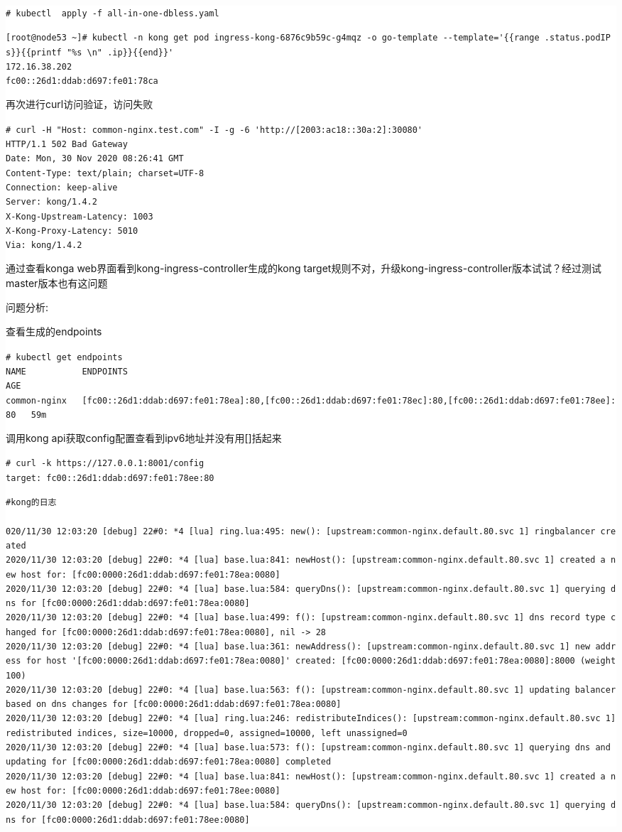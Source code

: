 ```
# kubectl  apply -f all-in-one-dbless.yaml
```

```
[root@node53 ~]# kubectl -n kong get pod ingress-kong-6876c9b59c-g4mqz -o go-template --template='{{range .status.podIPs}}{{printf "%s \n" .ip}}{{end}}'
172.16.38.202 
fc00::26d1:ddab:d697:fe01:78ca 
```

再次进行curl访问验证，访问失败
```
# curl -H "Host: common-nginx.test.com" -I -g -6 'http://[2003:ac18::30a:2]:30080'
HTTP/1.1 502 Bad Gateway
Date: Mon, 30 Nov 2020 08:26:41 GMT
Content-Type: text/plain; charset=UTF-8
Connection: keep-alive
Server: kong/1.4.2
X-Kong-Upstream-Latency: 1003
X-Kong-Proxy-Latency: 5010
Via: kong/1.4.2
```
通过查看konga web界面看到kong-ingress-controller生成的kong target规则不对，升级kong-ingress-controller版本试试？经过测试master版本也有这问题

问题分析:

查看生成的endpoints
```
# kubectl get endpoints
NAME           ENDPOINTS                                                                                                     AGE
common-nginx   [fc00::26d1:ddab:d697:fe01:78ea]:80,[fc00::26d1:ddab:d697:fe01:78ec]:80,[fc00::26d1:ddab:d697:fe01:78ee]:80   59m
```

调用kong api获取config配置查看到ipv6地址并没有用[]括起来
```
# curl -k https://127.0.0.1:8001/config
target: fc00::26d1:ddab:d697:fe01:78ee:80
```

```
#kong的日志

020/11/30 12:03:20 [debug] 22#0: *4 [lua] ring.lua:495: new(): [upstream:common-nginx.default.80.svc 1] ringbalancer created
2020/11/30 12:03:20 [debug] 22#0: *4 [lua] base.lua:841: newHost(): [upstream:common-nginx.default.80.svc 1] created a new host for: [fc00:0000:26d1:ddab:d697:fe01:78ea:0080]
2020/11/30 12:03:20 [debug] 22#0: *4 [lua] base.lua:584: queryDns(): [upstream:common-nginx.default.80.svc 1] querying dns for [fc00:0000:26d1:ddab:d697:fe01:78ea:0080]
2020/11/30 12:03:20 [debug] 22#0: *4 [lua] base.lua:499: f(): [upstream:common-nginx.default.80.svc 1] dns record type changed for [fc00:0000:26d1:ddab:d697:fe01:78ea:0080], nil -> 28
2020/11/30 12:03:20 [debug] 22#0: *4 [lua] base.lua:361: newAddress(): [upstream:common-nginx.default.80.svc 1] new address for host '[fc00:0000:26d1:ddab:d697:fe01:78ea:0080]' created: [fc00:0000:26d1:ddab:d697:fe01:78ea:0080]:8000 (weight 100)
2020/11/30 12:03:20 [debug] 22#0: *4 [lua] base.lua:563: f(): [upstream:common-nginx.default.80.svc 1] updating balancer based on dns changes for [fc00:0000:26d1:ddab:d697:fe01:78ea:0080]
2020/11/30 12:03:20 [debug] 22#0: *4 [lua] ring.lua:246: redistributeIndices(): [upstream:common-nginx.default.80.svc 1] redistributed indices, size=10000, dropped=0, assigned=10000, left unassigned=0
2020/11/30 12:03:20 [debug] 22#0: *4 [lua] base.lua:573: f(): [upstream:common-nginx.default.80.svc 1] querying dns and updating for [fc00:0000:26d1:ddab:d697:fe01:78ea:0080] completed
2020/11/30 12:03:20 [debug] 22#0: *4 [lua] base.lua:841: newHost(): [upstream:common-nginx.default.80.svc 1] created a new host for: [fc00:0000:26d1:ddab:d697:fe01:78ee:0080]
2020/11/30 12:03:20 [debug] 22#0: *4 [lua] base.lua:584: queryDns(): [upstream:common-nginx.default.80.svc 1] querying dns for [fc00:0000:26d1:ddab:d697:fe01:78ee:0080]
```
